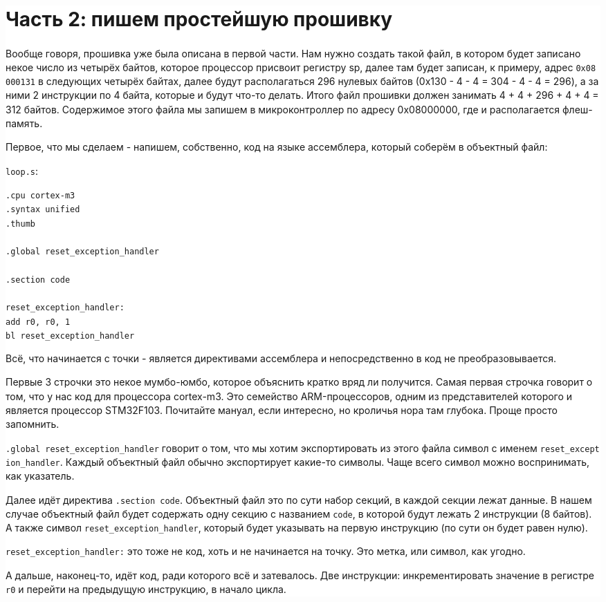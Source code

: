 # Часть 2: пишем простейшую прошивку

Вообще говоря, прошивка уже была описана в первой части. Нам нужно создать такой
файл, в котором будет записано некое число из четырёх байтов, которое процессор
присвоит регистру sp, далее там будет записан, к примеру, адрес `0x08000131` в
следующих четырёх байтах, далее будут располагаться 296 нулевых байтов (0x130 -
4 - 4 = 304 - 4 - 4 = 296), а за ними 2 инструкции по 4 байта, которые и будут
что-то делать. Итого файл прошивки должен занимать 4 + 4 + 296 + 4 + 4 = 312
байтов. Содержимое этого файла мы запишем в микроконтроллер по адресу
0x08000000, где и располагается флеш-память.

Первое, что мы сделаем - напишем, собственно, код на языке ассемблера, который
соберём в объектный файл:

`loop.s`:

```
.cpu cortex-m3
.syntax unified
.thumb

.global reset_exception_handler

.section code

reset_exception_handler:
add r0, r0, 1
bl reset_exception_handler
```

Всё, что начинается с точки - является директивами ассемблера и непосредственно
в код не преобразовывается.

Первые 3 строчки это некое мумбо-юмбо, которое объяснить кратко вряд ли
получится. Самая первая строчка говорит о том, что у нас код для процессора
cortex-m3. Это семейство ARM-процессоров, одним из представителей которого и
является процессор STM32F103. Почитайте мануал, если интересно, но кроличья нора
там глубока. Проще просто запомнить.

`.global reset_exception_handler` говорит о том, что мы хотим экспортировать из
этого файла символ с именем `reset_exception_handler`. Каждый объектный файл
обычно экспортирует какие-то символы. Чаще всего символ можно воспринимать, как
указатель.

Далее идёт директива `.section code`. Объектный файл это по сути набор секций, в
каждой секции лежат данные. В нашем случае объектный файл будет содержать одну
секцию с названием `code`, в которой будут лежать 2 инструкции (8 байтов). А
также символ `reset_exception_handler`, который будет указывать на первую
инструкцию (по сути он будет равен нулю).

`reset_exception_handler:` это тоже не код, хоть и не начинается на точку. Это
метка, или символ, как угодно.

А дальше, наконец-то, идёт код, ради которого всё и затевалось. Две инструкции:
инкрементировать значение в регистре `r0` и перейти на предыдущую инструкцию, в
начало цикла.
